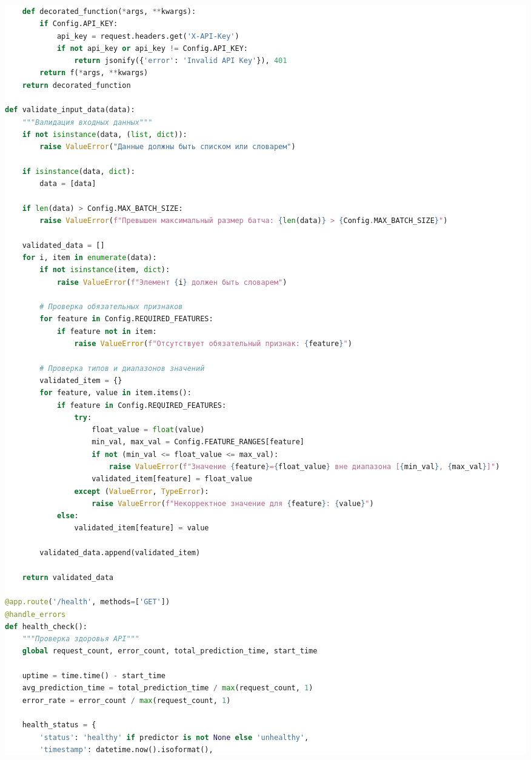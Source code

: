 ```python
    def decorated_function(*args, **kwargs):
        if Config.API_KEY:
            api_key = request.headers.get('X-API-Key')
            if not api_key or api_key != Config.API_KEY:
                return jsonify({'error': 'Invalid API Key'}), 401
        return f(*args, **kwargs)
    return decorated_function

def validate_input_data(data):
    """Валидация входных данных"""
    if not isinstance(data, (list, dict)):
        raise ValueError("Данные должны быть списком или словарем")
    
    if isinstance(data, dict):
        data = [data]
    
    if len(data) > Config.MAX_BATCH_SIZE:
        raise ValueError(f"Превышен максимальный размер батча: {len(data)} > {Config.MAX_BATCH_SIZE}")
    
    validated_data = []
    for i, item in enumerate(data):
        if not isinstance(item, dict):
            raise ValueError(f"Элемент {i} должен быть словарем")
        
        # Проверка обязательных признаков
        for feature in Config.REQUIRED_FEATURES:
            if feature not in item:
                raise ValueError(f"Отсутствует обязательный признак: {feature}")
        
        # Проверка типов и диапазонов значений
        validated_item = {}
        for feature, value in item.items():
            if feature in Config.REQUIRED_FEATURES:
                try:
                    float_value = float(value)
                    min_val, max_val = Config.FEATURE_RANGES[feature]
                    if not (min_val <= float_value <= max_val):
                        raise ValueError(f"Значение {feature}={float_value} вне диапазона [{min_val}, {max_val}]")
                    validated_item[feature] = float_value
                except (ValueError, TypeError):
                    raise ValueError(f"Некорректное значение для {feature}: {value}")
            else:
                validated_item[feature] = value
        
        validated_data.append(validated_item)
    
    return validated_data

@app.route('/health', methods=['GET'])
@handle_errors
def health_check():
    """Проверка здоровья API"""
    global request_count, error_count, total_prediction_time, start_time
    
    uptime = time.time() - start_time
    avg_prediction_time = total_prediction_time / max(request_count, 1)
    error_rate = error_count / max(request_count, 1)
    
    health_status = {
        'status': 'healthy' if predictor is not None else 'unhealthy',
        'timestamp': datetime.now().isoformat(),
```